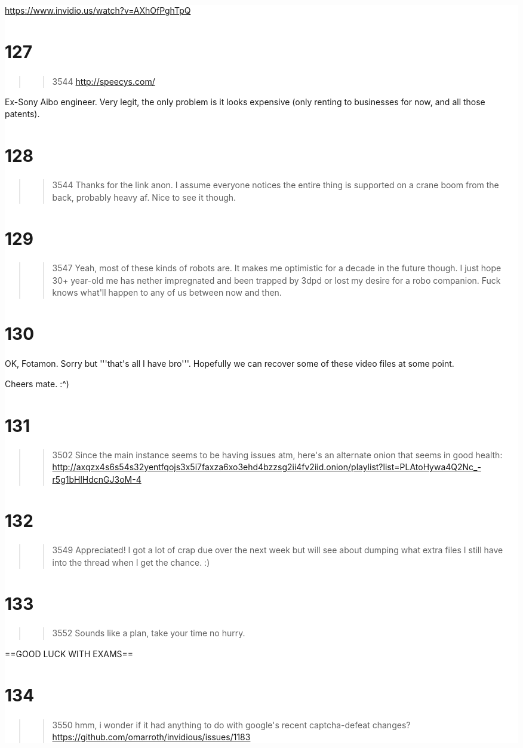 https://www.invidio.us/watch?v=AXhOfPghTpQ

# 127
>>3544
http://speecys.com/

Ex-Sony Aibo engineer.  Very legit, the only problem is it looks expensive (only renting to businesses for now, and all those patents).

# 128
>>3544
Thanks for the link anon. I assume everyone notices the entire thing is supported on a crane boom from the back, probably heavy af. Nice to see it though.

# 129
>>3547
Yeah, most of these kinds of robots are. It makes me optimistic for a decade in the future though. I just hope 30+ year-old me has nether impregnated and been trapped by 3dpd or lost my desire for a robo companion. Fuck knows what'll happen to any of us between now and then.

# 130
OK, Fotamon. Sorry but '''that's all I have bro'''. Hopefully we can recover some of these video files at some point.

Cheers mate. :^)

# 131
>>3502
Since the main instance seems to be having issues atm, here's an alternate onion that seems in good health:
http://axqzx4s6s54s32yentfqojs3x5i7faxza6xo3ehd4bzzsg2ii4fv2iid.onion/playlist?list=PLAtoHywa4Q2Nc_-r5g1bHlHdcnGJ3oM-4

# 132
>>3549
Appreciated! I got a lot of crap due over the next week but will see about dumping what extra files I still have into the thread when I get the chance. :)

# 133
>>3552
Sounds like a plan, take your time no hurry.

==GOOD LUCK WITH EXAMS==

# 134
>>3550
hmm, i wonder if it had anything to do with google's recent captcha-defeat changes?https://github.com/omarroth/invidious/issues/1183
